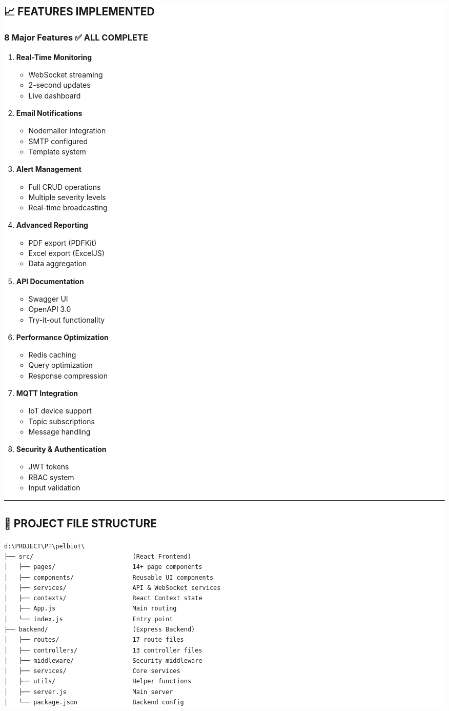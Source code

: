 
## 📈 FEATURES IMPLEMENTED

### 8 Major Features ✅ ALL COMPLETE

1. **Real-Time Monitoring**
   - WebSocket streaming
   - 2-second updates
   - Live dashboard

2. **Email Notifications**
   - Nodemailer integration
   - SMTP configured
   - Template system

3. **Alert Management**
   - Full CRUD operations
   - Multiple severity levels
   - Real-time broadcasting

4. **Advanced Reporting**
   - PDF export (PDFKit)
   - Excel export (ExcelJS)
   - Data aggregation

5. **API Documentation**
   - Swagger UI
   - OpenAPI 3.0
   - Try-it-out functionality

6. **Performance Optimization**
   - Redis caching
   - Query optimization
   - Response compression

7. **MQTT Integration**
   - IoT device support
   - Topic subscriptions
   - Message handling

8. **Security & Authentication**
   - JWT tokens
   - RBAC system
   - Input validation

---

## 📁 PROJECT FILE STRUCTURE

```
d:\PROJECT\PT\pelbiot\
├── src/                           (React Frontend)
│   ├── pages/                     14+ page components
│   ├── components/                Reusable UI components
│   ├── services/                  API & WebSocket services
│   ├── contexts/                  React Context state
│   ├── App.js                     Main routing
│   └── index.js                   Entry point
├── backend/                       (Express Backend)
│   ├── routes/                    17 route files
│   ├── controllers/               13 controller files
│   ├── middleware/                Security middleware
│   ├── services/                  Core services
│   ├── utils/                     Helper functions
│   ├── server.js                  Main server
│   └── package.json               Backend config
```